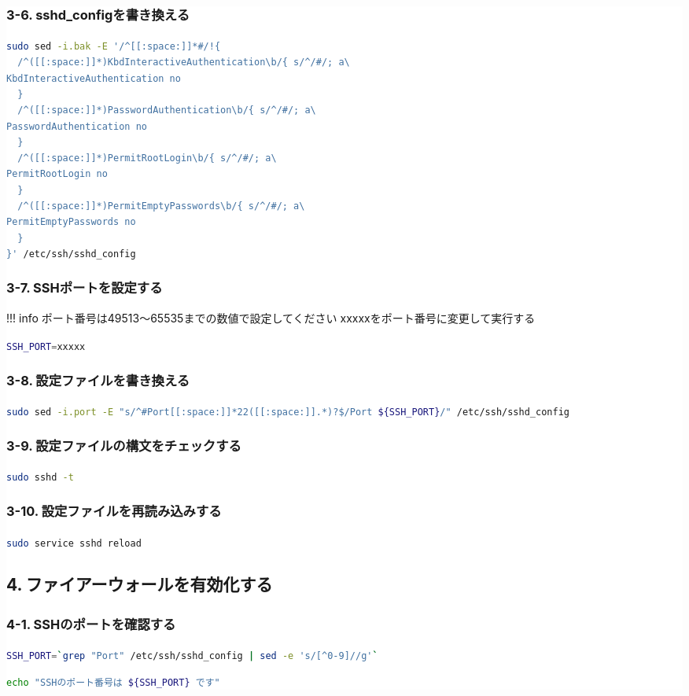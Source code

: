 
### 3-6. sshd_configを書き換える
```bash
sudo sed -i.bak -E '/^[[:space:]]*#/!{
  /^([[:space:]]*)KbdInteractiveAuthentication\b/{ s/^/#/; a\
KbdInteractiveAuthentication no
  }
  /^([[:space:]]*)PasswordAuthentication\b/{ s/^/#/; a\
PasswordAuthentication no
  }
  /^([[:space:]]*)PermitRootLogin\b/{ s/^/#/; a\
PermitRootLogin no
  }
  /^([[:space:]]*)PermitEmptyPasswords\b/{ s/^/#/; a\
PermitEmptyPasswords no
  }
}' /etc/ssh/sshd_config
```

### 3-7. SSHポートを設定する
!!! info
    ポート番号は49513～65535までの数値で設定してください
xxxxxをポート番号に変更して実行する
```bash
SSH_PORT=xxxxx
```

### 3-8. 設定ファイルを書き換える
```bash
sudo sed -i.port -E "s/^#Port[[:space:]]*22([[:space:]].*)?$/Port ${SSH_PORT}/" /etc/ssh/sshd_config
```

### 3-9. 設定ファイルの構文をチェックする
```bash
sudo sshd -t
```

### 3-10. 設定ファイルを再読み込みする
```bash
sudo service sshd reload
```

## 4. ファイアーウォールを有効化する

### 4-1. SSHのポートを確認する

```bash
SSH_PORT=`grep "Port" /etc/ssh/sshd_config | sed -e 's/[^0-9]//g'`
```

```bash
echo "SSHのポート番号は ${SSH_PORT} です"
```
